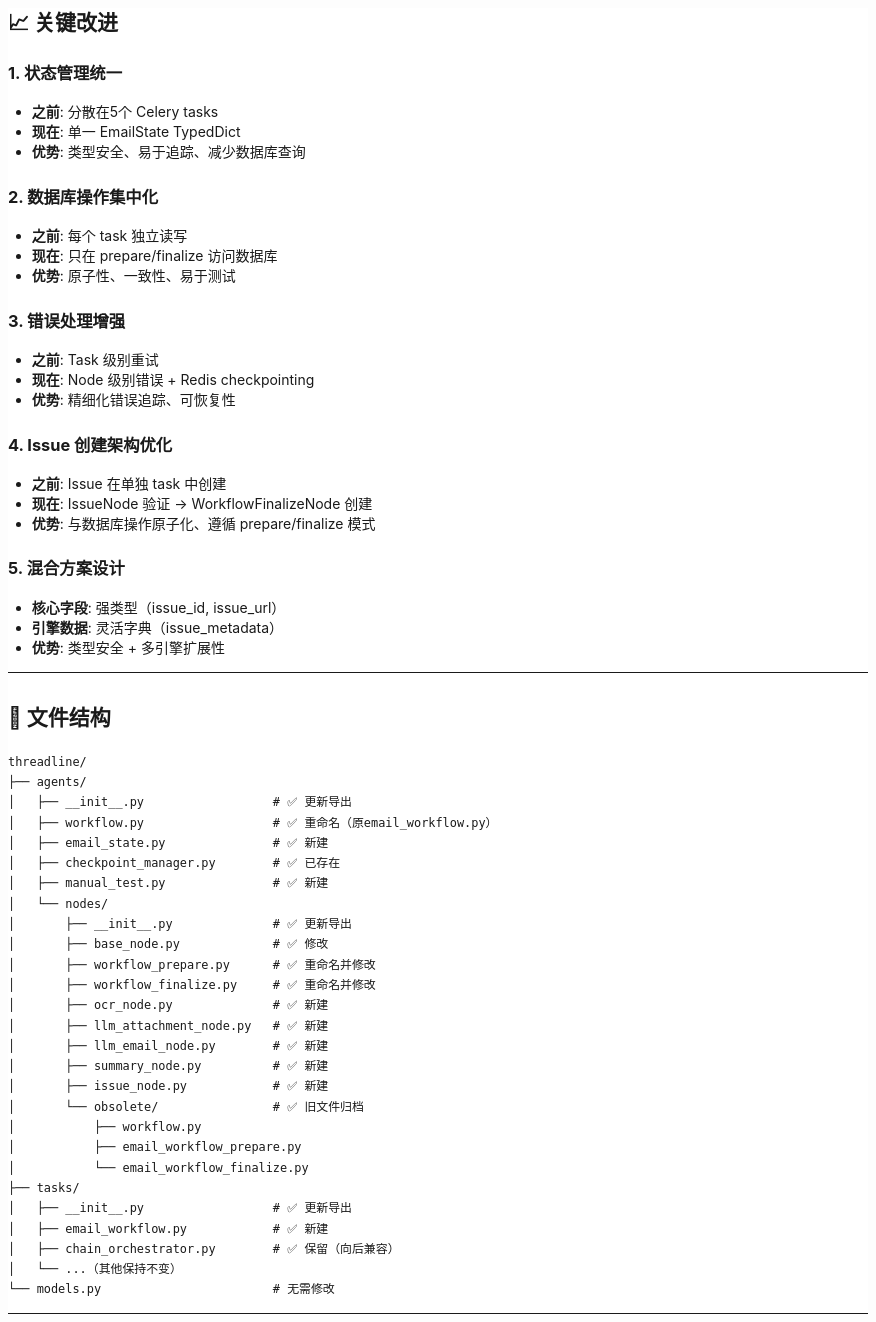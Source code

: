 
## 📈 关键改进

### 1. 状态管理统一
- **之前**: 分散在5个 Celery tasks
- **现在**: 单一 EmailState TypedDict
- **优势**: 类型安全、易于追踪、减少数据库查询

### 2. 数据库操作集中化
- **之前**: 每个 task 独立读写
- **现在**: 只在 prepare/finalize 访问数据库
- **优势**: 原子性、一致性、易于测试

### 3. 错误处理增强
- **之前**: Task 级别重试
- **现在**: Node 级别错误 + Redis checkpointing
- **优势**: 精细化错误追踪、可恢复性

### 4. Issue 创建架构优化
- **之前**: Issue 在单独 task 中创建
- **现在**: IssueNode 验证 → WorkflowFinalizeNode 创建
- **优势**: 与数据库操作原子化、遵循 prepare/finalize 模式

### 5. 混合方案设计
- **核心字段**: 强类型（issue_id, issue_url）
- **引擎数据**: 灵活字典（issue_metadata）
- **优势**: 类型安全 + 多引擎扩展性

---

## 📁 文件结构

```
threadline/
├── agents/
│   ├── __init__.py                  # ✅ 更新导出
│   ├── workflow.py                  # ✅ 重命名（原email_workflow.py）
│   ├── email_state.py               # ✅ 新建
│   ├── checkpoint_manager.py        # ✅ 已存在
│   ├── manual_test.py               # ✅ 新建
│   └── nodes/
│       ├── __init__.py              # ✅ 更新导出
│       ├── base_node.py             # ✅ 修改
│       ├── workflow_prepare.py      # ✅ 重命名并修改
│       ├── workflow_finalize.py     # ✅ 重命名并修改
│       ├── ocr_node.py              # ✅ 新建
│       ├── llm_attachment_node.py   # ✅ 新建
│       ├── llm_email_node.py        # ✅ 新建
│       ├── summary_node.py          # ✅ 新建
│       ├── issue_node.py            # ✅ 新建
│       └── obsolete/                # ✅ 旧文件归档
│           ├── workflow.py
│           ├── email_workflow_prepare.py
│           └── email_workflow_finalize.py
├── tasks/
│   ├── __init__.py                  # ✅ 更新导出
│   ├── email_workflow.py            # ✅ 新建
│   ├── chain_orchestrator.py        # ✅ 保留（向后兼容）
│   └── ...（其他保持不变）
└── models.py                        # 无需修改
```

---